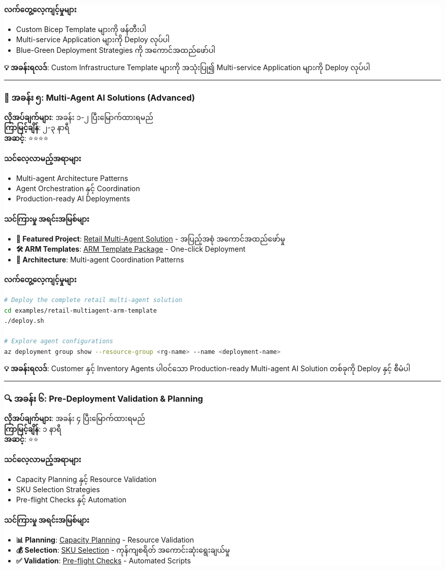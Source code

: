 #### လက်တွေ့လေ့ကျင့်မှုများ
- Custom Bicep Template များကို ဖန်တီးပါ
- Multi-service Application များကို Deploy လုပ်ပါ
- Blue-Green Deployment Strategies ကို အကောင်အထည်ဖော်ပါ

**💡 အခန်းရလဒ်**: Custom Infrastructure Template များကို အသုံးပြု၍ Multi-service Application များကို Deploy လုပ်ပါ

---

### 🎯 အခန်း ၅: Multi-Agent AI Solutions (Advanced)
**လိုအပ်ချက်များ**: အခန်း ၁-၂ ပြီးမြောက်ထားရမည်  
**ကြာမြင့်ချိန်**: ၂-၃ နာရီ  
**အဆင့်**: ⭐⭐⭐⭐

#### သင်လေ့လာမည့်အရာများ
- Multi-agent Architecture Patterns
- Agent Orchestration နှင့် Coordination
- Production-ready AI Deployments

#### သင်ကြားမှု အရင်းအမြစ်များ
- **🤖 Featured Project**: [Retail Multi-Agent Solution](examples/retail-scenario.md) - အပြည့်အစုံ အကောင်အထည်ဖော်မှု
- **🛠️ ARM Templates**: [ARM Template Package](../../examples/retail-multiagent-arm-template) - One-click Deployment
- **📖 Architecture**: Multi-agent Coordination Patterns

#### လက်တွေ့လေ့ကျင့်မှုများ
```bash
# Deploy the complete retail multi-agent solution
cd examples/retail-multiagent-arm-template
./deploy.sh

# Explore agent configurations
az deployment group show --resource-group <rg-name> --name <deployment-name>
```

**💡 အခန်းရလဒ်**: Customer နှင့် Inventory Agents ပါဝင်သော Production-ready Multi-agent AI Solution တစ်ခုကို Deploy နှင့် စီမံပါ

---

### 🔍 အခန်း ၆: Pre-Deployment Validation & Planning
**လိုအပ်ချက်များ**: အခန်း ၄ ပြီးမြောက်ထားရမည်  
**ကြာမြင့်ချိန်**: ၁ နာရီ  
**အဆင့်**: ⭐⭐

#### သင်လေ့လာမည့်အရာများ
- Capacity Planning နှင့် Resource Validation
- SKU Selection Strategies
- Pre-flight Checks နှင့် Automation

#### သင်ကြားမှု အရင်းအမြစ်များ
- **📊 Planning**: [Capacity Planning](docs/pre-deployment/capacity-planning.md) - Resource Validation
- **💰 Selection**: [SKU Selection](docs/pre-deployment/sku-selection.md) - ကုန်ကျစရိတ် အကောင်းဆုံးရွေးချယ်မှု
- **✅ Validation**: [Pre-flight Checks](docs/pre-deployment/preflight-checks.md) - Automated Scripts
